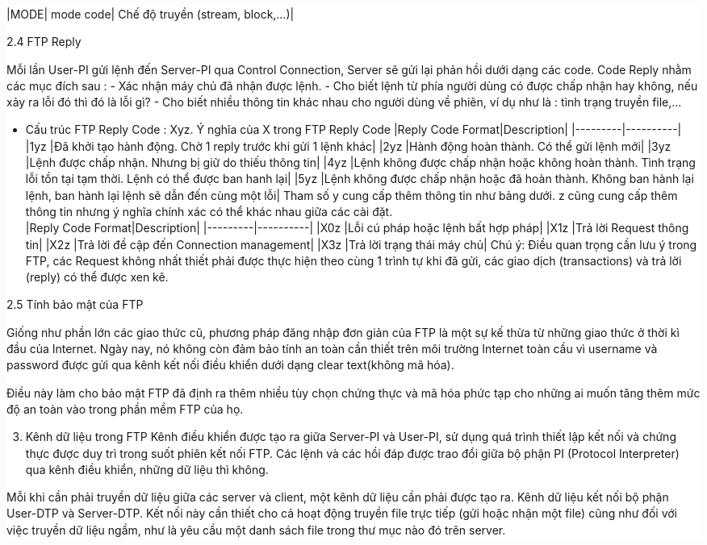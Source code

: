 |MODE|	mode code|	Chế độ truyền (stream, block,…)|

2.4 FTP Reply

Mỗi lần User-PI gửi lệnh đến Server-PI qua Control Connection, Server sẽ gửi lại phản hồi dưới dạng các code. Code Reply nhằm các mục đích sau :
    - Xác nhận máy chủ đã nhận được lệnh.
    - Cho biết lệnh từ phía người dùng có được chấp nhận hay không, nếu xảy ra lỗi đó thì đó là lỗi gì?
    - Cho biết nhiều thông tin khác nhau cho người dùng về phiên, ví dụ như là : tình trạng truyền file,...

* Cấu trúc FTP Reply Code : Xyz.
  Ý nghĩa của X trong FTP Reply Code
  |Reply Code Format|Description|
  |---------|----------|
  |1yz	|Đã khởi tạo hành động. Chờ 1 reply trước khi gửi 1 lệnh khác|
  |2yz	|Hành động hoàn thành. Có thể gửi lệnh mới|
  |3yz	|Lệnh được chấp nhận. Nhưng bị giữ do thiếu thông tin|
  |4yz	|Lệnh không được chấp nhận hoặc không hoàn thành. Tình trạng lỗi tồn tại tạm thời. Lệnh có thể được ban hanh lại|
  |5yz	|Lệnh không được chấp nhận hoặc đã hoàn thành. Không ban hành lại lệnh, ban hành lại lệnh sẽ dẫn đến cùng một lỗi|
  Tham số y cung cấp thêm thông tin như bảng dưới. z cũng cung cấp thêm thông tin nhưng ý nghĩa chính xác có thể khác nhau giữa các cài đặt.\
  |Reply Code Format|Description|
  |---------|----------|
  |X0z	|Lỗi cú pháp hoặc lệnh bất hợp pháp|
  |X1z	|Trả lời Request thông tin|
  |X2z	|Trả lời đề cập đến Connection management|
  |X3z	|Trả lời trạng thái máy chủ|
  Chú ý: Điều quan trọng cần lưu ý trong FTP, các Request không nhất thiết phải được thực hiện theo cùng 1 trình tự khi đã gửi, các giao dịch (transactions) và trả lời (reply) có thể được xen kẽ.
  
2.5 Tính bảo mật của FTP

Giống như phần lớn các giao thức cũ, phương pháp đăng nhập đơn giản của FTP là một sự kế thừa từ những giao thức ở thời kì đầu của Internet. Ngày nay, nó không còn đảm bảo tính an toàn cần thiết trên môi trường Internet toàn cầu vì username và password được gửi qua kênh kết nối điều khiển dưới dạng clear text(không mã hóa).

Điều này làm cho bảo mật FTP đã định ra thêm nhiều tùy chọn chứng thực và mã hóa phức tạp cho những ai muốn tăng thêm mức độ an toàn vào trong phần mềm FTP của họ.

3. Kênh dữ liệu trong FTP
Kênh điều khiển được tạo ra giữa Server-PI và User-PI, sử dụng quá trình thiết lập kết nối và chứng thực được duy trì trong suốt phiên kết nối FTP. Các lệnh và các hồi đáp được trao đổi giữa bộ phận PI (Protocol Interpreter) qua kênh điều khiển, những dữ liệu thì không.

Mỗi khi cần phải truyền dữ liệu giữa các server và client, một kênh dữ liệu cần phải được tạo ra. Kênh dữ liệu kết nối bộ phận User-DTP và Server-DTP. Kết nối này cần thiết cho cả hoạt động truyền file trực tiếp (gửi hoặc nhận một file) cũng như đối với việc truyền dữ liệu ngầm, như là yêu cầu một danh sách file trong thư mục nào đó trên server.
